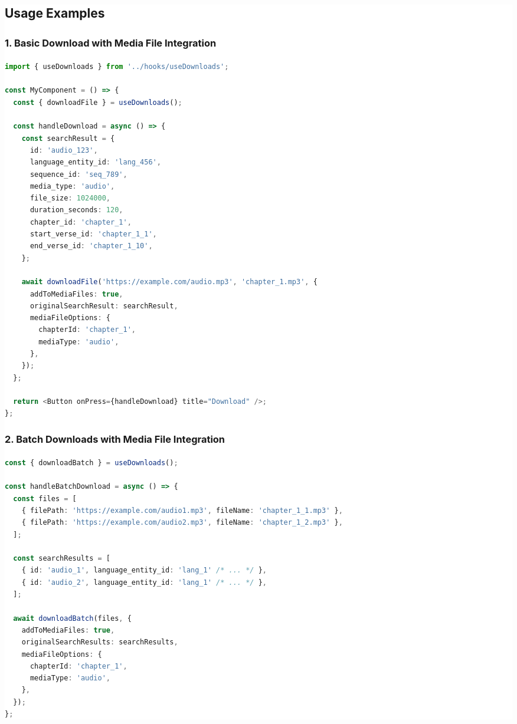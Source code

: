 ## Usage Examples

### 1. Basic Download with Media File Integration

```typescript
import { useDownloads } from '../hooks/useDownloads';

const MyComponent = () => {
  const { downloadFile } = useDownloads();

  const handleDownload = async () => {
    const searchResult = {
      id: 'audio_123',
      language_entity_id: 'lang_456',
      sequence_id: 'seq_789',
      media_type: 'audio',
      file_size: 1024000,
      duration_seconds: 120,
      chapter_id: 'chapter_1',
      start_verse_id: 'chapter_1_1',
      end_verse_id: 'chapter_1_10',
    };

    await downloadFile('https://example.com/audio.mp3', 'chapter_1.mp3', {
      addToMediaFiles: true,
      originalSearchResult: searchResult,
      mediaFileOptions: {
        chapterId: 'chapter_1',
        mediaType: 'audio',
      },
    });
  };

  return <Button onPress={handleDownload} title="Download" />;
};
```

### 2. Batch Downloads with Media File Integration

```typescript
const { downloadBatch } = useDownloads();

const handleBatchDownload = async () => {
  const files = [
    { filePath: 'https://example.com/audio1.mp3', fileName: 'chapter_1_1.mp3' },
    { filePath: 'https://example.com/audio2.mp3', fileName: 'chapter_1_2.mp3' },
  ];

  const searchResults = [
    { id: 'audio_1', language_entity_id: 'lang_1' /* ... */ },
    { id: 'audio_2', language_entity_id: 'lang_1' /* ... */ },
  ];

  await downloadBatch(files, {
    addToMediaFiles: true,
    originalSearchResults: searchResults,
    mediaFileOptions: {
      chapterId: 'chapter_1',
      mediaType: 'audio',
    },
  });
};
```
